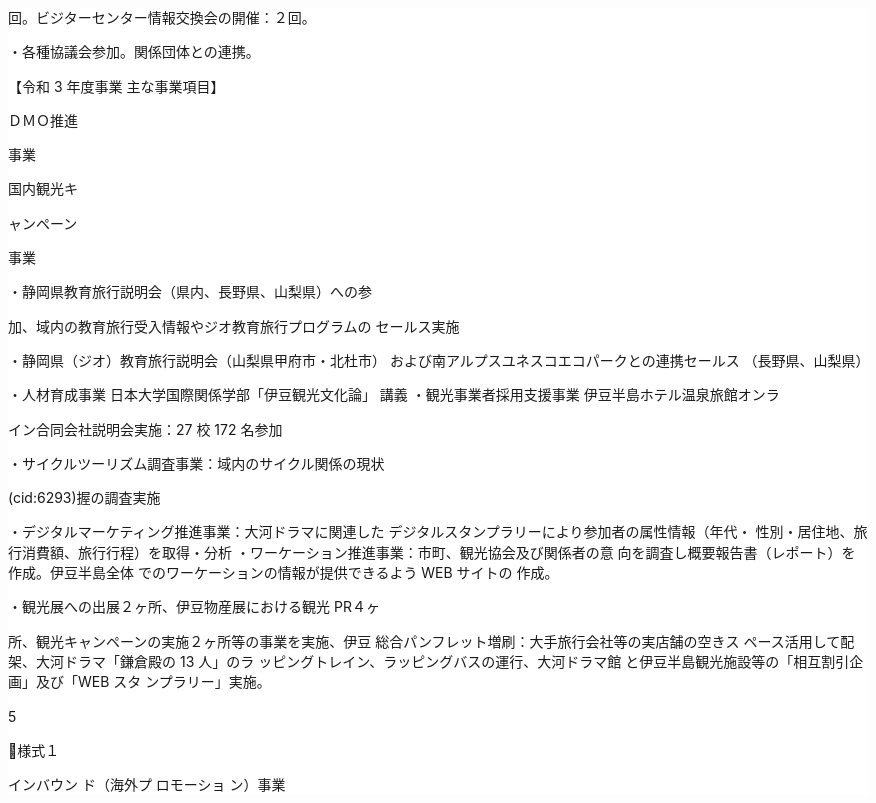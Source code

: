 回。ビジターセンター情報交換会の開催：２回。

・各種協議会参加。関係団体との連携。

【令和 3 年度事業  主な事業項目】

ＤＭＯ推進

事業

国内観光キ

ャンペーン

事業

・静岡県教育旅行説明会（県内、長野県、山梨県）への参

加、域内の教育旅行受入情報やジオ教育旅行プログラムの
セールス実施

・静岡県（ジオ）教育旅行説明会（山梨県甲府市・北杜市）
および南アルプスユネスコエコパークとの連携セールス
（長野県、山梨県）

・人材育成事業  日本大学国際関係学部「伊豆観光文化論」
講義
・観光事業者採用支援事業  伊豆半島ホテル温泉旅館オンラ

イン合同会社説明会実施：27 校 172 名参加

・サイクルツーリズム調査事業：域内のサイクル関係の現状

(cid:6293)握の調査実施

・デジタルマーケティング推進事業：大河ドラマに関連した
デジタルスタンプラリーにより参加者の属性情報（年代・
性別・居住地、旅行消費額、旅行行程）を取得・分析
・ワーケーション推進事業：市町、観光協会及び関係者の意
向を調査し概要報告書（レポート）を作成。伊豆半島全体
でのワーケーションの情報が提供できるよう WEB サイトの
作成。

・観光展への出展２ヶ所、伊豆物産展における観光 PR４ヶ

所、観光キャンペーンの実施２ヶ所等の事業を実施、伊豆
総合パンフレット増刷：大手旅行会社等の実店舗の空きス
ペース活用して配架、大河ドラマ「鎌倉殿の 13 人」のラ
ッピングトレイン、ラッピングバスの運行、大河ドラマ館
と伊豆半島観光施設等の「相互割引企画」及び「WEB スタ
ンプラリー」実施。

5

様式１

インバウン
ド（海外プ
ロモーショ
ン）事業
